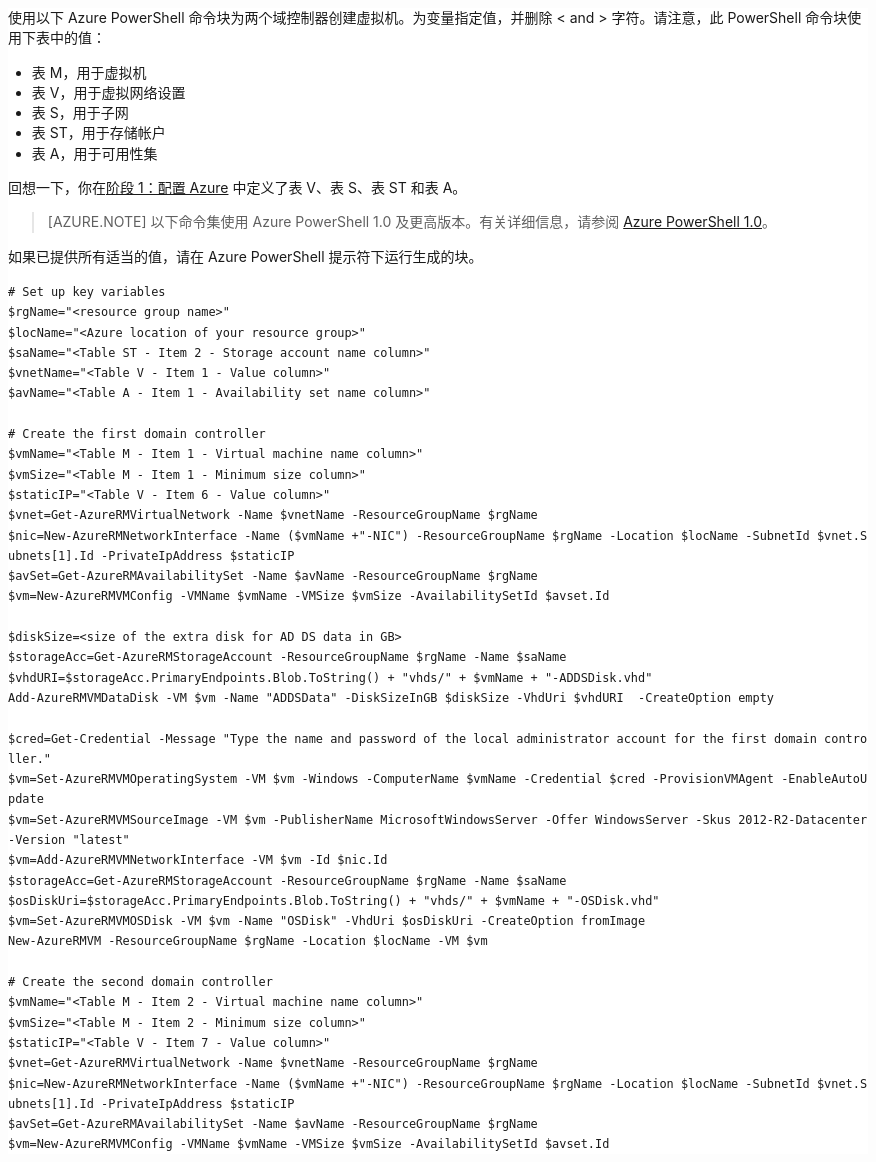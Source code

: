 使用以下 Azure PowerShell 命令块为两个域控制器创建虚拟机。为变量指定值，并删除 < and > 字符。请注意，此 PowerShell 命令块使用下表中的值：

- 表 M，用于虚拟机
- 表 V，用于虚拟网络设置
- 表 S，用于子网
- 表 ST，用于存储帐户
- 表 A，用于可用性集

回想一下，你在[阶段 1：配置 Azure](/documentation/articles/virtual-machines-workload-high-availability-LOB-application-phase1) 中定义了表 V、表 S、表 ST 和表 A。

> [AZURE.NOTE] 以下命令集使用 Azure PowerShell 1.0 及更高版本。有关详细信息，请参阅 [Azure PowerShell 1.0](https://azure.microsoft.com/blog/azps-1-0/)。

如果已提供所有适当的值，请在 Azure PowerShell 提示符下运行生成的块。

	# Set up key variables
	$rgName="<resource group name>"
	$locName="<Azure location of your resource group>"
	$saName="<Table ST - Item 2 - Storage account name column>"
	$vnetName="<Table V - Item 1 - Value column>"
	$avName="<Table A - Item 1 - Availability set name column>"
	
	# Create the first domain controller
	$vmName="<Table M - Item 1 - Virtual machine name column>"
	$vmSize="<Table M - Item 1 - Minimum size column>"
	$staticIP="<Table V - Item 6 - Value column>"
	$vnet=Get-AzureRMVirtualNetwork -Name $vnetName -ResourceGroupName $rgName
	$nic=New-AzureRMNetworkInterface -Name ($vmName +"-NIC") -ResourceGroupName $rgName -Location $locName -SubnetId $vnet.Subnets[1].Id -PrivateIpAddress $staticIP
	$avSet=Get-AzureRMAvailabilitySet -Name $avName -ResourceGroupName $rgName 
	$vm=New-AzureRMVMConfig -VMName $vmName -VMSize $vmSize -AvailabilitySetId $avset.Id
	
	$diskSize=<size of the extra disk for AD DS data in GB>
	$storageAcc=Get-AzureRMStorageAccount -ResourceGroupName $rgName -Name $saName
	$vhdURI=$storageAcc.PrimaryEndpoints.Blob.ToString() + "vhds/" + $vmName + "-ADDSDisk.vhd"
	Add-AzureRMVMDataDisk -VM $vm -Name "ADDSData" -DiskSizeInGB $diskSize -VhdUri $vhdURI  -CreateOption empty
	
	$cred=Get-Credential -Message "Type the name and password of the local administrator account for the first domain controller." 
	$vm=Set-AzureRMVMOperatingSystem -VM $vm -Windows -ComputerName $vmName -Credential $cred -ProvisionVMAgent -EnableAutoUpdate
	$vm=Set-AzureRMVMSourceImage -VM $vm -PublisherName MicrosoftWindowsServer -Offer WindowsServer -Skus 2012-R2-Datacenter -Version "latest"
	$vm=Add-AzureRMVMNetworkInterface -VM $vm -Id $nic.Id
	$storageAcc=Get-AzureRMStorageAccount -ResourceGroupName $rgName -Name $saName
	$osDiskUri=$storageAcc.PrimaryEndpoints.Blob.ToString() + "vhds/" + $vmName + "-OSDisk.vhd"
	$vm=Set-AzureRMVMOSDisk -VM $vm -Name "OSDisk" -VhdUri $osDiskUri -CreateOption fromImage
	New-AzureRMVM -ResourceGroupName $rgName -Location $locName -VM $vm
	
	# Create the second domain controller
	$vmName="<Table M - Item 2 - Virtual machine name column>"
	$vmSize="<Table M - Item 2 - Minimum size column>"
	$staticIP="<Table V - Item 7 - Value column>"
	$vnet=Get-AzureRMVirtualNetwork -Name $vnetName -ResourceGroupName $rgName
	$nic=New-AzureRMNetworkInterface -Name ($vmName +"-NIC") -ResourceGroupName $rgName -Location $locName -SubnetId $vnet.Subnets[1].Id -PrivateIpAddress $staticIP
	$avSet=Get-AzureRMAvailabilitySet -Name $avName -ResourceGroupName $rgName 
	$vm=New-AzureRMVMConfig -VMName $vmName -VMSize $vmSize -AvailabilitySetId $avset.Id
	